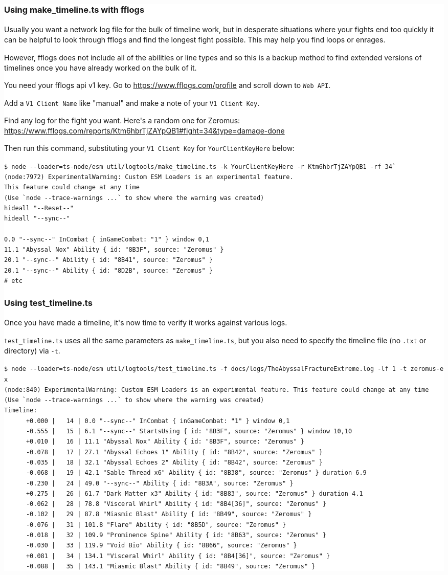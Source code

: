 ### Using make_timeline.ts with fflogs

Usually you want a network log file for the bulk of timeline work,
but in desperate situations where your fights end too quickly
it can be helpful to look through fflogs and find the longest fight possible.
This may help you find loops or enrages.

However, fflogs does not include all of the abilities or line types
and so this is a backup method to find extended versions of timelines
once you have already worked on the bulk of it.

You need your fflogs api v1 key.
Go to <https://www.fflogs.com/profile> and scroll down to `Web API`.

Add a `V1 Client Name` like "manual" and make a note of your `V1 Client Key`.

Find any log for the fight you want.
Here's a random one for Zeromus:
<https://www.fflogs.com/reports/Ktm6hbrTjZAYpQB1#fight=34&type=damage-done>

Then run this command, substituting your `V1 Client Key` for `YourClientKeyHere` below:

```shell
$ node --loader=ts-node/esm util/logtools/make_timeline.ts -k YourClientKeyHere -r Ktm6hbrTjZAYpQB1 -rf 34`
(node:7972) ExperimentalWarning: Custom ESM Loaders is an experimental feature.
This feature could change at any time
(Use `node --trace-warnings ...` to show where the warning was created)
hideall "--Reset--"
hideall "--sync--"

0.0 "--sync--" InCombat { inGameCombat: "1" } window 0,1
11.1 "Abyssal Nox" Ability { id: "8B3F", source: "Zeromus" }
20.1 "--sync--" Ability { id: "8B41", source: "Zeromus" }
20.1 "--sync--" Ability { id: "8D2B", source: "Zeromus" }
# etc
```

### Using test_timeline.ts

Once you have made a timeline, it's now time to verify it works against various logs.

`test_timeline.ts` uses all the same parameters as `make_timeline.ts`,
but you also need to specify the timeline file (no `.txt` or directory) via `-t`.

```shell
$ node --loader=ts-node/esm util/logtools/test_timeline.ts -f docs/logs/TheAbyssalFractureExtreme.log -lf 1 -t zeromus-ex
(node:840) ExperimentalWarning: Custom ESM Loaders is an experimental feature. This feature could change at any time
(Use `node --trace-warnings ...` to show where the warning was created)
Timeline:
      +0.000 |   14 | 0.0 "--sync--" InCombat { inGameCombat: "1" } window 0,1
      -0.555 |   15 | 6.1 "--sync--" StartsUsing { id: "8B3F", source: "Zeromus" } window 10,10
      +0.010 |   16 | 11.1 "Abyssal Nox" Ability { id: "8B3F", source: "Zeromus" }
      -0.078 |   17 | 27.1 "Abyssal Echoes 1" Ability { id: "8B42", source: "Zeromus" }
      -0.035 |   18 | 32.1 "Abyssal Echoes 2" Ability { id: "8B42", source: "Zeromus" }
      -0.068 |   19 | 42.1 "Sable Thread x6" Ability { id: "8B38", source: "Zeromus" } duration 6.9
      -0.230 |   24 | 49.0 "--sync--" Ability { id: "8B3A", source: "Zeromus" }
      +0.275 |   26 | 61.7 "Dark Matter x3" Ability { id: "8B83", source: "Zeromus" } duration 4.1
      -0.062 |   28 | 78.8 "Visceral Whirl" Ability { id: "8B4[36]", source: "Zeromus" }
      -0.102 |   29 | 87.8 "Miasmic Blast" Ability { id: "8B49", source: "Zeromus" }
      -0.076 |   31 | 101.8 "Flare" Ability { id: "8B5D", source: "Zeromus" }
      -0.018 |   32 | 109.9 "Prominence Spine" Ability { id: "8B63", source: "Zeromus" }
      -0.030 |   33 | 119.9 "Void Bio" Ability { id: "8B66", source: "Zeromus" }
      +0.081 |   34 | 134.1 "Visceral Whirl" Ability { id: "8B4[36]", source: "Zeromus" }
      -0.088 |   35 | 143.1 "Miasmic Blast" Ability { id: "8B49", source: "Zeromus" }
```